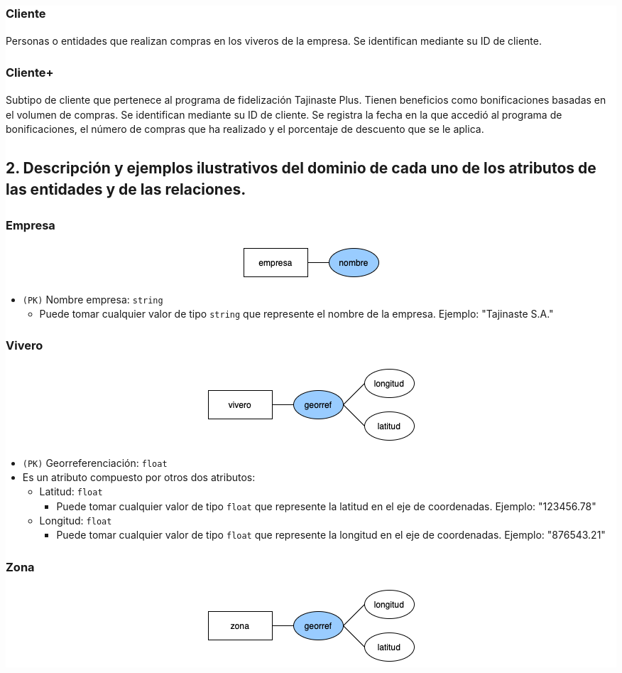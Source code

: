 ### **Cliente**
Personas o entidades que realizan compras en los viveros de la empresa.
Se identifican mediante su ID de cliente.

### **Cliente+**
Subtipo de cliente que pertenece al programa de fidelización Tajinaste Plus. Tienen beneficios como bonificaciones basadas en el volumen de compras.
Se identifican mediante su ID de cliente.
Se registra la fecha en la que accedió al programa de bonificaciones, el número de compras que ha realizado y el porcentaje de descuento que se le aplica.

## 2. Descripción y ejemplos ilustrativos del dominio de cada uno de los atributos de las entidades y de las relaciones.
### **Empresa**
<p align="center">
  <img src="images/empresa.png" alt="Entidad empresa">

  - `(PK)` Nombre empresa: `string`
    - Puede tomar cualquier valor de tipo `string` que represente el nombre de la empresa. Ejemplo: "Tajinaste S.A."
</p>

### **Vivero**
<p align="center">
  <img src="images/vivero.png" alt="Entidad vivero">

  - `(PK)` Georreferenciación: `float`
  - Es un atributo compuesto por otros dos atributos:
    - Latitud: `float`
      - Puede tomar cualquier valor de tipo `float` que represente la latitud en el eje de coordenadas. Ejemplo: "123456.78"
    - Longitud: `float`
      - Puede tomar cualquier valor de tipo `float` que represente la longitud en el eje de coordenadas. Ejemplo: "876543.21"
</p>

### **Zona**
<p align="center">
  <img src="images/zona.png" alt="Entidad zona">
